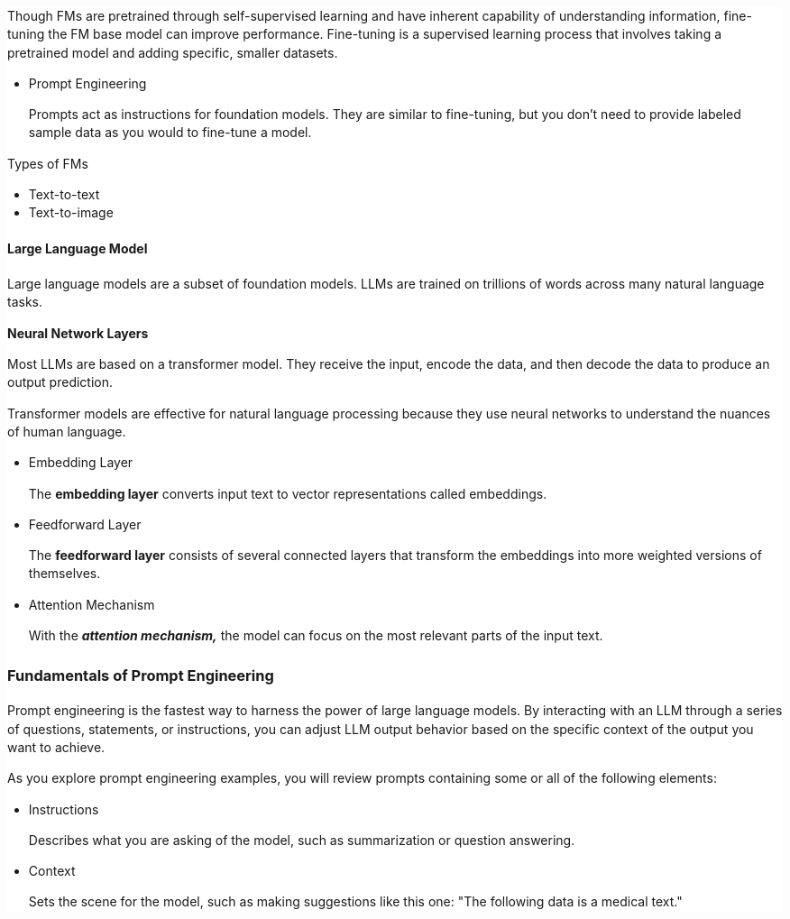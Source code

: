   Though FMs are pretrained through  self-supervised learning and have inherent capability of understanding  information, fine-tuning the FM base model can improve performance.  Fine-tuning is a supervised learning process that involves taking a  pretrained model and adding specific, smaller datasets. 

- Prompt Engineering

  Prompts act as instructions for foundation models. They are similar to fine-tuning, but you don’t need to provide  labeled sample data as you would to fine-tune a model. 

Types of FMs

- Text-to-text
- Text-to-image

#### Large Language Model

Large language models are a subset of  foundation models. LLMs are trained on trillions of words across many  natural language tasks. 

**Neural Network Layers**

Most LLMs are based on a transformer  model. They receive the input, encode the data, and then decode the data to produce an output prediction.

Transformer models are effective for  natural language processing because they use neural networks to  understand the nuances of human language. 

- Embedding Layer

  The **embedding layer** converts input text to vector representations called embeddings. 

- Feedforward Layer

  The **feedforward layer** consists of several connected layers that transform the embeddings into more weighted versions of themselves.

- Attention Mechanism

  With the ***attention mechanism,*** the model can focus on the most relevant parts of the input text.

### Fundamentals of Prompt Engineering

Prompt engineering is the fastest way to  harness the power of large language models. By interacting with an LLM  through a series of questions, statements, or instructions, you can  adjust LLM output behavior based on the specific context of the output  you want to achieve. 

As you explore prompt engineering examples, you will review prompts containing some or all of the following elements:

- Instructions

  Describes what you are asking of the model, such as summarization or question answering. 

- Context

  Sets the scene for the model, such as making suggestions like this one: "The following data is a medical text."
